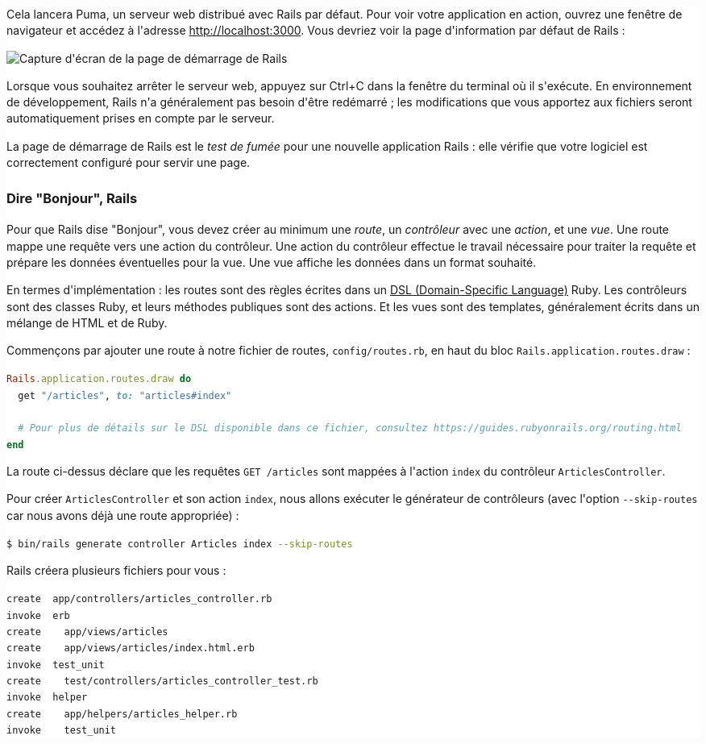 Cela lancera Puma, un serveur web distribué avec Rails par défaut. Pour voir votre application en action, ouvrez une fenêtre de navigateur et accédez à l'adresse <http://localhost:3000>. Vous devriez voir la page d'information par défaut de Rails :

![Capture d'écran de la page de démarrage de Rails](images/getting_started/rails_welcome.png)

Lorsque vous souhaitez arrêter le serveur web, appuyez sur Ctrl+C dans la fenêtre du terminal où il s'exécute. En environnement de développement, Rails n'a généralement pas besoin d'être redémarré ; les modifications que vous apportez aux fichiers seront automatiquement prises en compte par le serveur.

La page de démarrage de Rails est le _test de fumée_ pour une nouvelle application Rails : elle vérifie que votre logiciel est correctement configuré pour servir une page.

### Dire "Bonjour", Rails

Pour que Rails dise "Bonjour", vous devez créer au minimum une *route*, un *contrôleur* avec une *action*, et une *vue*. Une route mappe une requête vers une action du contrôleur. Une action du contrôleur effectue le travail nécessaire pour traiter la requête et prépare les données éventuelles pour la vue. Une vue affiche les données dans un format souhaité.

En termes d'implémentation : les routes sont des règles écrites dans un [DSL (Domain-Specific Language)](https://en.wikipedia.org/wiki/Domain-specific_language) Ruby. Les contrôleurs sont des classes Ruby, et leurs méthodes publiques sont des actions. Et les vues sont des templates, généralement écrits dans un mélange de HTML et de Ruby.

Commençons par ajouter une route à notre fichier de routes, `config/routes.rb`, en haut du bloc `Rails.application.routes.draw` :

```ruby
Rails.application.routes.draw do
  get "/articles", to: "articles#index"

  # Pour plus de détails sur le DSL disponible dans ce fichier, consultez https://guides.rubyonrails.org/routing.html
end
```

La route ci-dessus déclare que les requêtes `GET /articles` sont mappées à l'action `index` du contrôleur `ArticlesController`.

Pour créer `ArticlesController` et son action `index`, nous allons exécuter le générateur de contrôleurs (avec l'option `--skip-routes` car nous avons déjà une route appropriée) :

```bash
$ bin/rails generate controller Articles index --skip-routes
```

Rails créera plusieurs fichiers pour vous :

```
create  app/controllers/articles_controller.rb
invoke  erb
create    app/views/articles
create    app/views/articles/index.html.erb
invoke  test_unit
create    test/controllers/articles_controller_test.rb
invoke  helper
create    app/helpers/articles_helper.rb
invoke    test_unit
```
